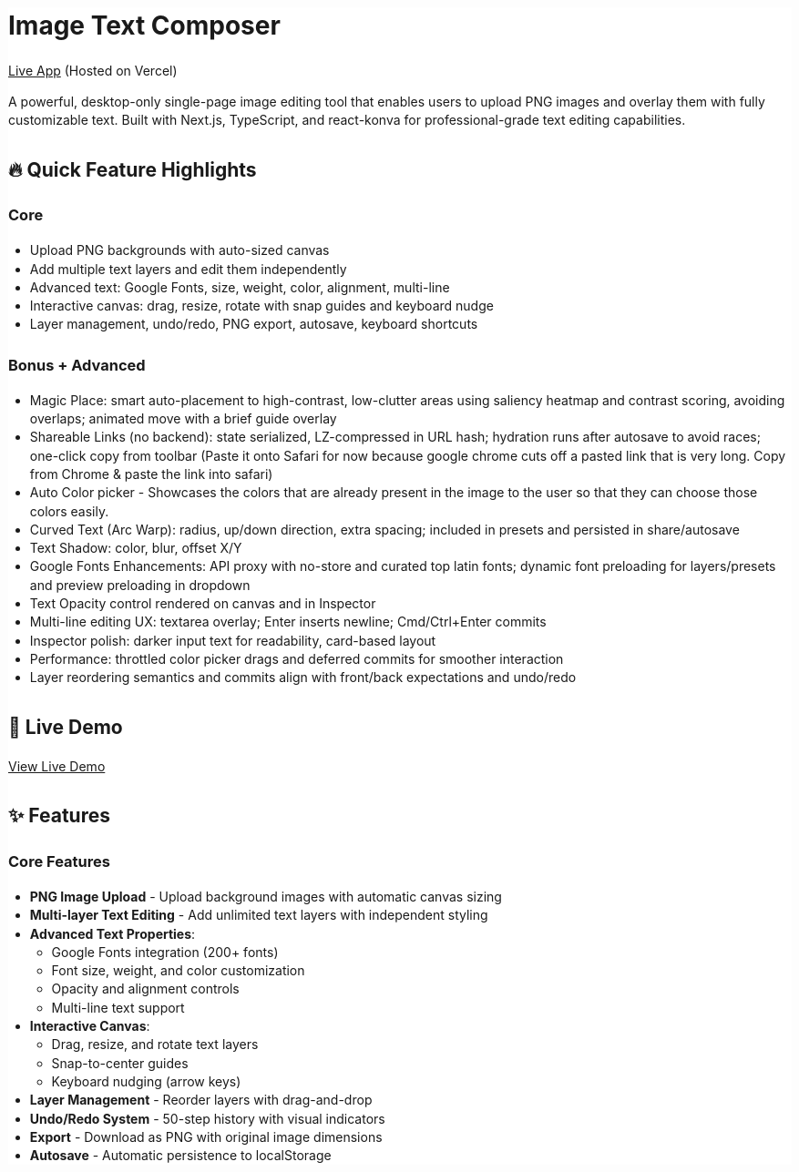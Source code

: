 # Image Text Composer


[Live App]([https://image-text-editor-mocha.vercel.app](url)) (Hosted on Vercel)


A powerful, desktop-only single-page image editing tool that enables users to upload PNG images and overlay them with fully customizable text. Built with Next.js, TypeScript, and react-konva for professional-grade text editing capabilities.

## 🔥 Quick Feature Highlights

### Core
- Upload PNG backgrounds with auto-sized canvas
- Add multiple text layers and edit them independently
- Advanced text: Google Fonts, size, weight, color, alignment, multi-line
- Interactive canvas: drag, resize, rotate with snap guides and keyboard nudge
- Layer management, undo/redo, PNG export, autosave, keyboard shortcuts

### Bonus + Advanced
- Magic Place: smart auto-placement to high-contrast, low-clutter areas using saliency heatmap and contrast scoring, avoiding overlaps; animated move with a brief guide overlay
- Shareable Links (no backend): state serialized, LZ-compressed in URL hash; hydration runs after autosave to avoid races; one-click copy from toolbar (Paste it onto Safari for now because google chrome cuts off a pasted link that is very long. Copy from Chrome & paste the link into safari)
- Auto Color picker - Showcases the colors that are already present in the image to the user so that they can choose those colors easily.
- Curved Text (Arc Warp): radius, up/down direction, extra spacing; included in presets and persisted in share/autosave
- Text Shadow: color, blur, offset X/Y
- Google Fonts Enhancements: API proxy with no-store and curated top latin fonts; dynamic font preloading for layers/presets and preview preloading in dropdown
- Text Opacity control rendered on canvas and in Inspector
- Multi-line editing UX: textarea overlay; Enter inserts newline; Cmd/Ctrl+Enter commits
- Inspector polish: darker input text for readability, card-based layout
- Performance: throttled color picker drags and deferred commits for smoother interaction
- Layer reordering semantics and commits align with front/back expectations and undo/redo

## 🚀 Live Demo

[View Live Demo]([[https://your-demo-url.vercel.app](https://www.loom.com/share/89fee883f06442bea0b57065b95d007f?sid=73a328db-99e5-4f75-8598-00b110546a2f)](url)) 

## ✨ Features

### Core Features
- **PNG Image Upload** - Upload background images with automatic canvas sizing
- **Multi-layer Text Editing** - Add unlimited text layers with independent styling
- **Advanced Text Properties**:
  - Google Fonts integration (200+ fonts)
  - Font size, weight, and color customization
  - Opacity and alignment controls
  - Multi-line text support
- **Interactive Canvas**:
  - Drag, resize, and rotate text layers
  - Snap-to-center guides
  - Keyboard nudging (arrow keys)
- **Layer Management** - Reorder layers with drag-and-drop
- **Undo/Redo System** - 50-step history with visual indicators
- **Export** - Download as PNG with original image dimensions
- **Autosave** - Automatic persistence to localStorage